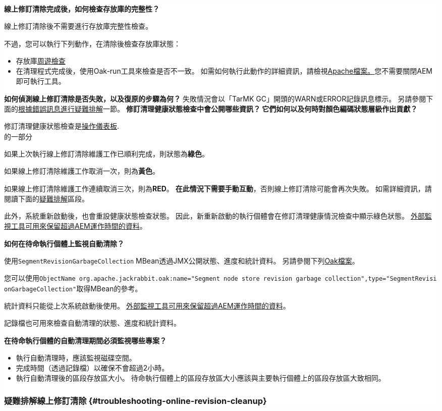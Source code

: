    <td><strong>線上修訂清除完成後，如何檢查存放庫的完整性？</strong></td>
   <td><p>線上修訂清除後不需要進行存放庫完整性檢查。 </p> <p>不過，您可以執行下列動作，在清除後檢查存放庫狀態：</p>
    <ul>
     <li>存放庫<a href="/help/sites-deploying/consistency-check.md" target="_blank">周遊檢查</a></li>
     <li>在清理程式完成後，使用Oak-run工具來檢查是否不一致。 如需如何執行此動作的詳細資訊，請檢視<a href="https://github.com/apache/jackrabbit-oak/blob/trunk/oak-doc/src/site/markdown/nodestore/segment/overview.md#check" target="_blank">Apache檔案。</a>您不需要關閉AEM即可執行工具。</li>
    </ul> </td>
   <td> </td>
  </tr>
  <tr>
   <td><strong>如何偵測線上修訂清除是否失敗，以及復原的步驟為何？</strong></td>
   <td>失敗情況會以「TarMK GC」開頭的WARN或ERROR記錄訊息標示。 另請參閱下面的<a href="/help/sites-deploying/revision-cleanup.md#troubleshooting-based-on-error-messages">根據錯誤訊息進行疑難排解</a>一節。</td>
   <td> </td>
  </tr>
  <tr>
   <td><strong>修訂清理健康狀態檢查中會公開哪些資訊？ 它們如何以及何時對顏色編碼狀態層級作出貢獻？ </strong></td>
   <td><p>修訂清理健康狀態檢查是<a href="/help/sites-administering/operations-dashboard.md#health-reports" target="_blank">操作儀表板</a>.<br />的一部分 </p> <p>如果上次執行線上修訂清除維護工作已順利完成，則狀態為<strong>綠色</strong>。</p> <p>如果線上修訂清除維護工作取消一次，則為<strong>黃色</strong>。<br /> </p> <p>如果線上修訂清除維護工作連續取消三次，則為<strong>RED</strong>。 <strong>在此情況下需要手動互動</strong>，否則線上修訂清除可能會再次失敗。 如需詳細資訊，請閱讀下面的<a href="/help/sites-deploying/revision-cleanup.md#troubleshooting-online-revision-cleanup">疑難排解</a>區段。<br /> </p> <p>此外，系統重新啟動後，也會重設健康狀態檢查狀態。 因此，新重新啟動的執行個體會在修訂清理健康情況檢查中顯示綠色狀態。  <a href="/help/sites-administering/operations-dashboard.md#monitoring-with-external-services" target="_blank">外部監視工具可用來保留超過AEM運作時間的資料</a>。</p> </td>
   <td> </td>
  </tr>
  <tr>
   <td><p><strong>如何在待命執行個體上監視自動清除？</strong></p> </td>
   <td><p>使用<code>SegmentRevisionGarbageCollection</code> MBean透過JMX公開狀態、進度和統計資料。 另請參閱下列<a href="https://jackrabbit.apache.org/oak/docs/nodestore/segment/overview.html#monitoring-via-jmx" target="_blank">Oak檔案</a>。 </p> <p>您可以使用<code>ObjectName org.apache.jackrabbit.oak:name="Segment node store revision garbage collection",type="SegmentRevisionGarbageCollection"</code>取得MBean的參考。</p> <p>統計資料只能從上次系統啟動後使用。  <a href="/help/sites-administering/operations-dashboard.md#monitoring-with-external-services" target="_blank">外部監視工具可用來保留超過AEM運作時間的資料</a>。</p> <p>記錄檔也可用來檢查自動清理的狀態、進度和統計資料。</p> </td>
   <td> </td>
  </tr>
  <tr>
   <td><p><strong>在待命執行個體的自動清理期間必須監視哪些專案？</strong></p> </td>
   <td>
    <ul>
     <li>執行自動清理時，應該監視磁碟空間。</li>
     <li>完成時間（透過記錄檔）以確保不會超過2小時。</li>
     <li>執行自動清理後的區段存放區大小。 待命執行個體上的區段存放區大小應該與主要執行個體上的區段存放區大致相同。</li>
    </ul> </td>
   <td> </td>
  </tr>
 </tbody>
</table>

### 疑難排解線上修訂清除 {#troubleshooting-online-revision-cleanup}
